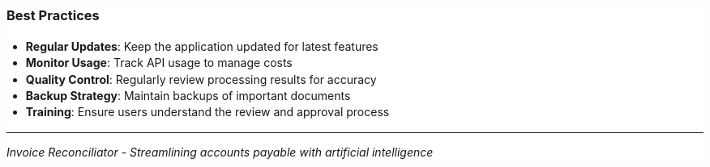 ### Best Practices
- **Regular Updates**: Keep the application updated for latest features
- **Monitor Usage**: Track API usage to manage costs
- **Quality Control**: Regularly review processing results for accuracy
- **Backup Strategy**: Maintain backups of important documents
- **Training**: Ensure users understand the review and approval process

---

*Invoice Reconciliator - Streamlining accounts payable with artificial intelligence*
